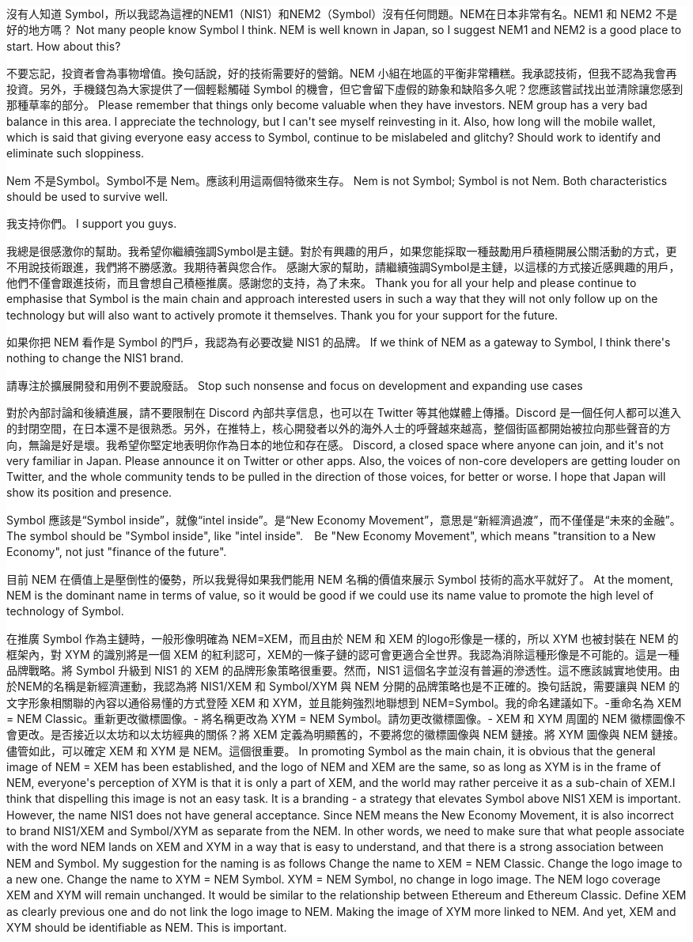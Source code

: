 沒有人知道 Symbol，所以我認為這裡的NEM1（NIS1）和NEM2（Symbol）沒有任何問題。NEM在日本非常有名。NEM1 和 NEM2 不是好的地方嗎？
Not many people know Symbol I think. NEM is well known in Japan, so I suggest NEM1 and NEM2 is a good place to start. How about this?

不要忘記，投資者會為事物增值。換句話說，好的技術需要好的營銷。NEM 小組在地區的平衡非常糟糕。我承認技術，但我不認為我會再投資。另外，手機錢包為大家提供了一個輕鬆觸碰 Symbol 的機會，但它會留下虛假的跡象和缺陷多久呢？您應該嘗試找出並清除讓您感到那種草率的部分。
Please remember that things only become valuable when they have investors. NEM group has a very bad balance in this area. I appreciate the technology, but I can't see myself reinvesting in it. Also, how long will the mobile wallet, which is said that giving everyone easy access to Symbol, continue to be mislabeled and glitchy? Should work to identify and eliminate such sloppiness.

Nem 不是Symbol。Symbol不是 Nem。應該利用這兩個特徵來生存。
Nem is not Symbol; Symbol is not Nem. Both characteristics should be used to survive well.

我支持你們。
I support you guys.

我總是很感激你的幫助。我希望你繼續強調Symbol是主鏈。對於有興趣的用戶，如果您能採取一種鼓勵用戶積極開展公關活動的方式，更不用說技術跟進，我們將不勝感激。我期待著與您合作。 感謝大家的幫助，請繼續強調Symbol是主鏈，以這樣的方式接近感興趣的用戶，他們不僅會跟進技術，而且會想自己積極推廣。感謝您的支持，為了未來。
Thank you for all your help and please continue to emphasise that Symbol is the main chain and approach interested users in such a way that they will not only follow up on the technology but will also want to actively promote it themselves. Thank you for your support for the future.

如果你把 NEM 看作是 Symbol 的門戶，我認為有必要改變 NIS1 的品牌。
If we think of NEM as a gateway to Symbol, I think there's nothing to change the NIS1 brand.

請專注於擴展開發和用例不要說廢話。
Stop such nonsense and focus on development and expanding use cases

對於內部討論和後續進展，請不要限制在 Discord 內部共享信息，也可以在 Twitter 等其他媒體上傳播。Discord 是一個任何人都可以進入的封閉空間，在日本還不是很熟悉。另外，在推特上，核心開發者以外的海外人士的呼聲越來越高，整個街區都開始被拉向那些聲音的方向，無論是好是壞。我希望你堅定地表明你作為日本的地位和存在感。
Discord, a closed space where anyone can join, and it's not very familiar in Japan. Please announce it on Twitter or other apps. Also, the voices of non-core developers are getting louder on Twitter, and the whole community tends to be pulled in the direction of those voices, for better or worse. I hope that Japan will show its position and presence.

Symbol 應該是“Symbol inside”，就像“intel inside”。是“New Economy Movement”，意思是“新經濟過渡”，而不僅僅是“未來的金融”。
The symbol should be "Symbol inside", like "intel inside".　Be "New Economy Movement", which means "transition to a New Economy", not just "finance of the future".

目前 NEM 在價值上是壓倒性的優勢，所以我覺得如果我們能用 NEM 名稱的價值來展示 Symbol 技術的高水平就好了。
At the moment, NEM is the dominant name in terms of value, so it would be good if we could use its name value to promote the high level of technology of Symbol.

在推廣 Symbol 作為主鏈時，一般形像明確為 NEM=XEM，而且由於 NEM 和 XEM 的logo形像是一樣的，所以 XYM 也被封裝在 NEM 的框架內，對 XYM 的識別將是一個 XEM 的紅利認可，XEM的一條子鏈的認可會更適合全世界。我認為消除這種形像是不可能的。這是一種品牌戰略。將 Symbol 升級到 NIS1 的 XEM 的品牌形象策略很重要。然而，NIS1 這個名字並沒有普遍的滲透性。這不應該誠實地使用。由於NEM的名稱是新經濟運動，我認為將 NIS1/XEM 和 Symbol/XYM 與 NEM 分開的品牌策略也是不正確的。換句話說，需要讓與 NEM 的文字形象相關聯的內容以通俗易懂的方式登陸 XEM 和 XYM，並且能夠強烈地聯想到 NEM=Symbol。我的命名建議如下。-重命名為 XEM = NEM Classic。重新更改徽標圖像。- 將名稱更改為 XYM = NEM Symbol。請勿更改徽標圖像。- XEM 和 XYM 周圍的 NEM 徽標圖像不會更改。是否接近以太坊和以太坊經典的關係？將 XEM 定義為明顯舊的，不要將您的徽標圖像與 NEM 鏈接。將 XYM 圖像與 NEM 鏈接。儘管如此，可以確定 XEM 和 XYM 是 NEM。這個很重要。
In promoting Symbol as the main chain, it is obvious that the general image of NEM = XEM has been established, and the logo of NEM and XEM are the same, so as long as XYM is in the frame of NEM, everyone's perception of XYM is that it is only a part of XEM, and the world may rather perceive it as a sub-chain of XEM.I think that dispelling this image is not an easy task. It is a branding - a strategy that elevates Symbol above NIS1 XEM is important. However, the name NIS1 does not have general acceptance. Since NEM means the New Economy Movement, it is also incorrect to brand NIS1/XEM and Symbol/XYM as separate from the NEM. In other words, we need to make sure that what people associate with the word NEM lands on XEM and XYM in a way that is easy to understand, and that there is a strong association between NEM and Symbol. My suggestion for the naming is as follows Change the name to XEM = NEM Classic. Change the logo image to a new one. Change the name to XYM = NEM Symbol. XYM = NEM Symbol, no change in logo image. The NEM logo coverage XEM and XYM will remain unchanged. It would be similar to the relationship between Ethereum and Ethereum Classic. Define XEM as clearly previous one and do not link the logo image to NEM. Making the image of XYM more linked to NEM. And yet, XEM and XYM should be identifiable as NEM. This is important.
